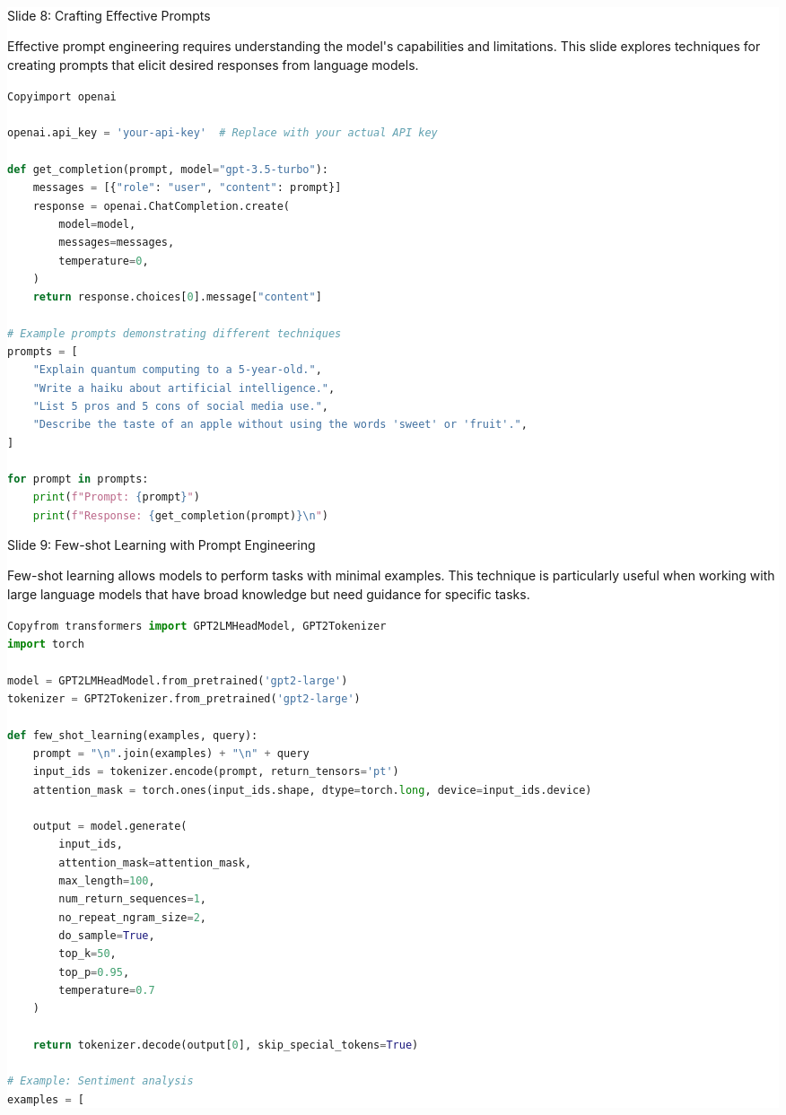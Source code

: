Slide 8: Crafting Effective Prompts

Effective prompt engineering requires understanding the model's capabilities and limitations. This slide explores techniques for creating prompts that elicit desired responses from language models.

```python
Copyimport openai

openai.api_key = 'your-api-key'  # Replace with your actual API key

def get_completion(prompt, model="gpt-3.5-turbo"):
    messages = [{"role": "user", "content": prompt}]
    response = openai.ChatCompletion.create(
        model=model,
        messages=messages,
        temperature=0,
    )
    return response.choices[0].message["content"]

# Example prompts demonstrating different techniques
prompts = [
    "Explain quantum computing to a 5-year-old.",
    "Write a haiku about artificial intelligence.",
    "List 5 pros and 5 cons of social media use.",
    "Describe the taste of an apple without using the words 'sweet' or 'fruit'.",
]

for prompt in prompts:
    print(f"Prompt: {prompt}")
    print(f"Response: {get_completion(prompt)}\n")
```

Slide 9: Few-shot Learning with Prompt Engineering

Few-shot learning allows models to perform tasks with minimal examples. This technique is particularly useful when working with large language models that have broad knowledge but need guidance for specific tasks.

```python
Copyfrom transformers import GPT2LMHeadModel, GPT2Tokenizer
import torch

model = GPT2LMHeadModel.from_pretrained('gpt2-large')
tokenizer = GPT2Tokenizer.from_pretrained('gpt2-large')

def few_shot_learning(examples, query):
    prompt = "\n".join(examples) + "\n" + query
    input_ids = tokenizer.encode(prompt, return_tensors='pt')
    attention_mask = torch.ones(input_ids.shape, dtype=torch.long, device=input_ids.device)
    
    output = model.generate(
        input_ids,
        attention_mask=attention_mask,
        max_length=100,
        num_return_sequences=1,
        no_repeat_ngram_size=2,
        do_sample=True,
        top_k=50,
        top_p=0.95,
        temperature=0.7
    )
    
    return tokenizer.decode(output[0], skip_special_tokens=True)

# Example: Sentiment analysis
examples = [
```